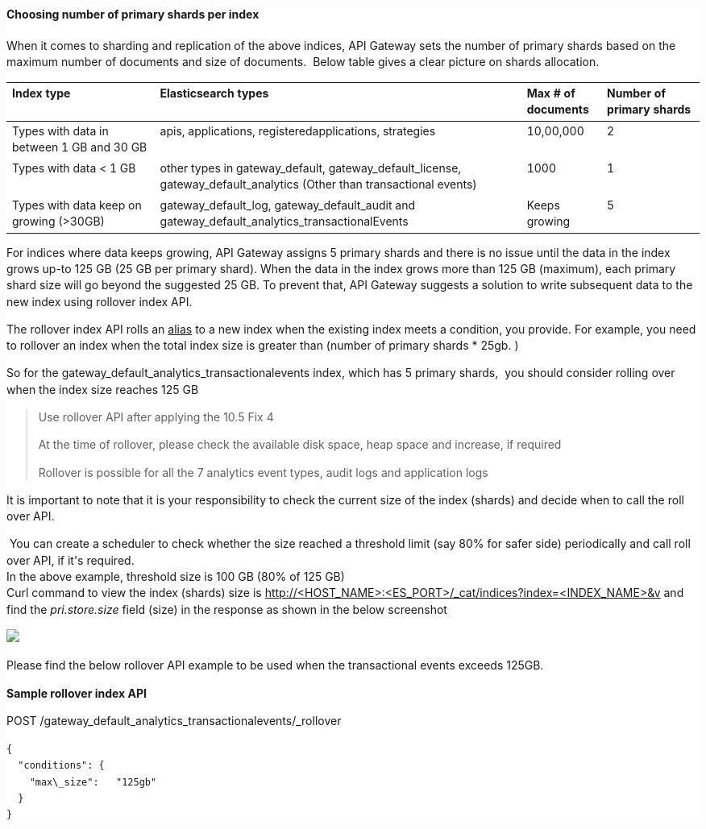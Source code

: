 #### Choosing number of primary shards per index

When it comes to sharding and replication of the above indices, API Gateway sets the number of primary shards based on the maximum number of documents and size of documents.  Below table gives a clear picture on shards allocation.

| Index type                                | Elasticsearch types                                          | Max # of documents | Number of primary shards |
| :---------------------------------------- | :----------------------------------------------------------- | :----------------- | :----------------------- |
| Types with data in between 1 GB and 30 GB | apis, applications, registeredapplications, strategies       | 10,00,000          | 2                        |
| Types with data < 1 GB                    | other types in gateway_default, gateway_default_license, gateway_default_analytics (Other than transactional events) | 1000               | 1                        |
| Types with data keep on growing (>30GB)   | gateway_default_log, gateway_default_audit and gateway_default_analytics_transactionalEvents | Keeps growing      | 5                        |

For indices where data keeps growing, API Gateway assigns 5 primary shards and there is no issue until the data in the index grows up-to 125 GB (25 GB per primary shard). When the data in the index grows more than 125 GB (maximum), each primary shard size will go beyond the suggested 25 GB. To prevent that, API Gateway suggests a solution to write subsequent data to the new index using rollover index API.

The rollover index API rolls an [alias](https://www.elastic.co/guide/en/elasticsearch/reference/master/indices-aliases.html "Update index alias API") to a new index when the existing index meets a condition, you provide. For example, you need to rollover an index when the total index size is greater than (number of primary shards \* 25gb. )

So for the gateway\_default\_analytics\_transactionalevents index, which has 5 primary shards,  you should consider rolling over when the index size reaches 125 GB 

> Use rollover API after applying the 10.5 Fix 4
>
> At the time of rollover, please check the available disk space, heap space and increase, if required
>
> Rollover is possible for all the 7 analytics event types, audit logs and application logs
>


It is important to note that it is your responsibility to check the current size of the index (shards) and decide when to call the roll over API. 

 You can create a scheduler to check whether the size reached a threshold limit (say 80% for safer side) periodically and call roll over API, if it's required.  
In the above example, threshold size is 100 GB (80% of 125 GB)  
Curl command to view the index (shards) size is [http://<HOST\_NAME>:<ES\_PORT>/\_cat/indices?index=<INDEX\_NAME>&v](http://localhost:9240/_cat/shards?index=gateway_default_apis&v) and find the _pri.store.size_ field (size) in the response as shown in the below screenshot

![](attachments/627409723/636150584.png)

Please find the below rollover API example to be used when the transactional events exceeds 125GB.

**Sample rollover index API**

POST /gateway\_default\_analytics\_transactionalevents/\_rollover

```
{
  "conditions": {
    "max\_size":   "125gb" 
  }
}
```
